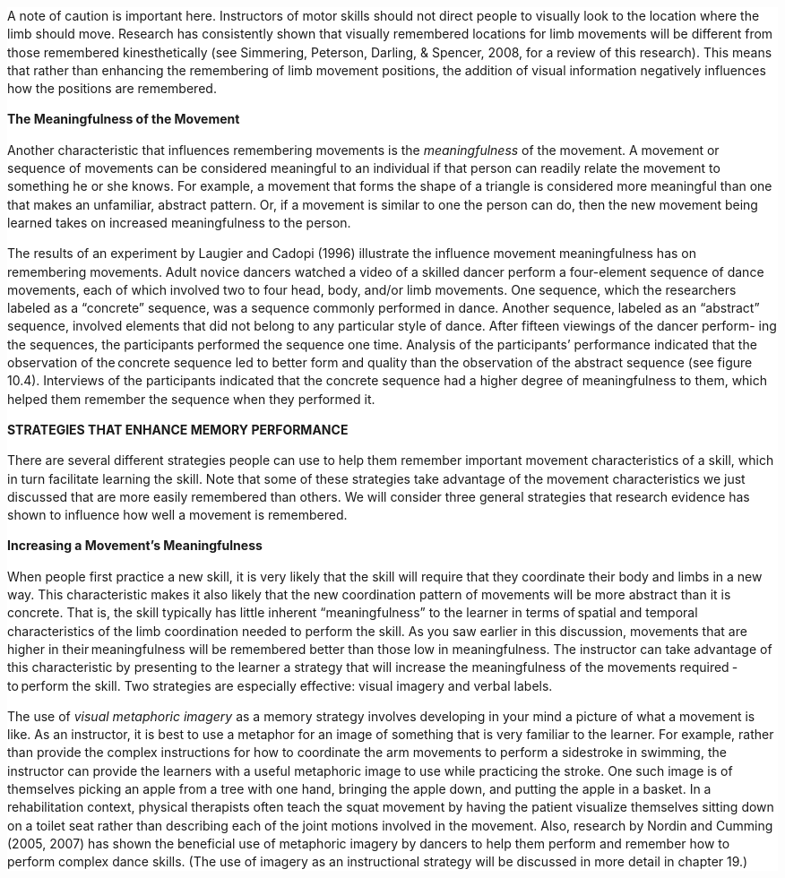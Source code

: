 A note of caution is important here. Instructors of motor skills should not direct people to visually look to the location where the limb should move. Research has consistently shown that visually remembered locations for limb movements will be different from those remembered kinesthetically (see Simmering, Peterson, Darling, & Spencer, 2008, for a review of this research). This means that rather than enhancing the remembering of limb movement positions, the addition of visual information negatively influences how the positions are remembered.

**The Meaningfulness of the Movement**

Another characteristic that influences remembering movements is the *meaningfulness* of the movement. A movement or sequence of movements can be considered meaningful to an individual if that person can readily relate the movement to something he or she knows. For example, a movement that forms the shape of a triangle is considered more meaningful than one that makes an unfamiliar, abstract pattern. Or, if a movement is similar to one the person can do, then the new movement being learned takes on increased meaningfulness to the person.

The results of an experiment by Laugier and Cadopi (1996) illustrate the influence movement meaningfulness has on remembering movements. Adult novice dancers watched a video of a skilled dancer perform a four-element sequence of dance movements, each of which involved two to four head, body, and/or limb movements. One sequence, which the researchers labeled as a “concrete” sequence, was a sequence commonly performed in dance. Another sequence, labeled as an “abstract” sequence, involved elements that did not belong to any particular style of dance. After fifteen viewings of the dancer perform-
ing the ­sequences, the participants performed the ­sequence one time. Analysis of the participants’ ­perfor­­­­­­mance indicated that the observation of the concrete sequence led to better form and quality than the observation of the abstract sequence (see 
figure 10.4). Interviews of the participants ­indicated that the concrete sequence had a higher ­degree of meaningfulness to them, which helped them remember the sequence when they performed it.

**STRATEGIES THAT ENHANCE MEMORY PERFORMANCE**

There are several different strategies people can use to help them remember important movement characteristics of a skill, which in turn facilitate learning the skill. Note that some of these strategies take advantage of the movement characteristics we just discussed that are more easily remembered than others. We will consider three general strategies that research evidence has shown to influence how well a movement is remembered.

**Increasing a Movement’s Meaningfulness**

When people first practice a new skill, it is very likely that the skill will require that they coordinate their body and limbs in a new way. This characteristic makes it also likely that the new coordination pattern of movements will be more abstract than it ­is concrete. That is, the skill typically has little ­inherent “meaningfulness” to the learner in terms ­of spatial and temporal characteristics of the limb coordination needed to perform the skill. As you saw earlier in this discussion, movements that are higher in their meaningfulness will be remembered better than those low in meaningfulness. The instructor can take advantage of this characteristic by presenting to the learner a strategy that will ­increase the meaningfulness of the movements required ­to perform the skill. Two strategies are ­especially ­effective: visual imagery and verbal ­labels.

The use of *visual metaphoric imagery* as a memory strategy involves developing in your mind a picture of what a movement is like. As an instructor, it is best to use a metaphor for an image of something that is very familiar to the learner. For example, rather than provide the complex instructions for how to coordinate the arm movements to perform a sidestroke in swimming, the instructor can provide the learners with a useful metaphoric image to use while practicing the stroke. One such image is of themselves picking an apple from a tree with one hand, bringing the apple down, and putting the apple in a basket. In a rehabilitation context, physical therapists often teach the squat movement by having the patient visualize themselves sitting down on a toilet seat rather than describing each of the joint motions involved in the movement. Also, research by Nordin and Cumming (2005, 2007) has shown the beneficial use of metaphoric imagery by dancers to help them perform and remember how to perform complex dance skills. (The use of imagery as an instructional strategy will be discussed in more detail in chapter 19.)
